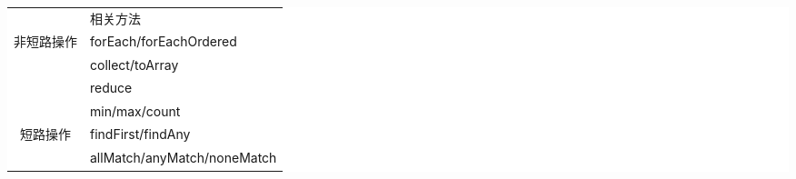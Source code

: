 <table width="100%">
	<tr><td></td><td>相关方法</td></tr>
    <tr><td rowspan="4"  style="text-align: center">非短路操作</td><td>forEach/forEachOrdered</td></tr>
    <tr> <td>collect/toArray</td></tr>
    <tr> <td>reduce</td></tr>
    <tr> <td>min/max/count</td></tr>
    <tr><td rowspan="2"  style="text-align: center">短路操作</td><td>findFirst/findAny</td></tr>
    <tr> <td>allMatch/anyMatch/noneMatch</td></tr>
    
</table>	
